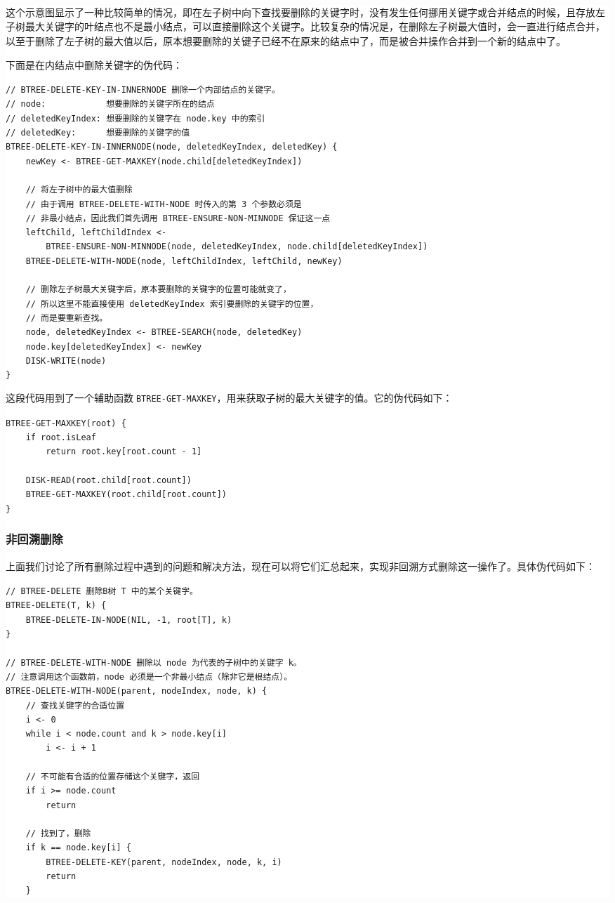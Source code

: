 这个示意图显示了一种比较简单的情况，即在左子树中向下查找要删除的关键字时，没有发生任何挪用关键字或合并结点的时候，且存放左子树最大关键字的叶结点也不是最小结点，可以直接删除这个关键字。比较复杂的情况是，在删除左子树最大值时，会一直进行结点合并，以至于删除了左子树的最大值以后，原本想要删除的关键子已经不在原来的结点中了，而是被合并操作合并到一个新的结点中了。

下面是在内结点中删除关键字的伪代码：
```
// BTREE-DELETE-KEY-IN-INNERNODE 删除一个内部结点的关键字。
// node:            想要删除的关键字所在的结点
// deletedKeyIndex: 想要删除的关键字在 node.key 中的索引
// deletedKey:      想要删除的关键字的值
BTREE-DELETE-KEY-IN-INNERNODE(node, deletedKeyIndex, deletedKey) {
    newKey <- BTREE-GET-MAXKEY(node.child[deletedKeyIndex])

    // 将左子树中的最大值删除
    // 由于调用 BTREE-DELETE-WITH-NODE 时传入的第 3 个参数必须是
    // 非最小结点，因此我们首先调用 BTREE-ENSURE-NON-MINNODE 保证这一点
    leftChild, leftChildIndex <- 
        BTREE-ENSURE-NON-MINNODE(node, deletedKeyIndex, node.child[deletedKeyIndex])
    BTREE-DELETE-WITH-NODE(node, leftChildIndex, leftChild, newKey)

    // 删除左子树最大关键字后，原本要删除的关键字的位置可能就变了，
    // 所以这里不能直接使用 deletedKeyIndex 索引要删除的关键字的位置，
    // 而是要重新查找。
    node, deletedKeyIndex <- BTREE-SEARCH(node, deletedKey)
    node.key[deletedKeyIndex] <- newKey
    DISK-WRITE(node)
}
```

这段代码用到了一个辅助函数 `BTREE-GET-MAXKEY`，用来获取子树的最大关键字的值。它的伪代码如下：
```
BTREE-GET-MAXKEY(root) {
    if root.isLeaf
        return root.key[root.count - 1]

    DISK-READ(root.child[root.count])
    BTREE-GET-MAXKEY(root.child[root.count])
}
```

### 非回溯删除

上面我们讨论了所有删除过程中遇到的问题和解决方法，现在可以将它们汇总起来，实现非回溯方式删除这一操作了。具体伪代码如下：

```
// BTREE-DELETE 删除B树 T 中的某个关键字。
BTREE-DELETE(T, k) {
    BTREE-DELETE-IN-NODE(NIL, -1, root[T], k)
}

// BTREE-DELETE-WITH-NODE 删除以 node 为代表的子树中的关键字 k。
// 注意调用这个函数前，node 必须是一个非最小结点（除非它是根结点）。
BTREE-DELETE-WITH-NODE(parent, nodeIndex, node, k) {
    // 查找关键字的合适位置
    i <- 0
    while i < node.count and k > node.key[i]
        i <- i + 1

    // 不可能有合适的位置存储这个关键字，返回
    if i >= node.count
        return

    // 找到了，删除
    if k == node.key[i] {
        BTREE-DELETE-KEY(parent, nodeIndex, node, k, i)
        return
    }
```